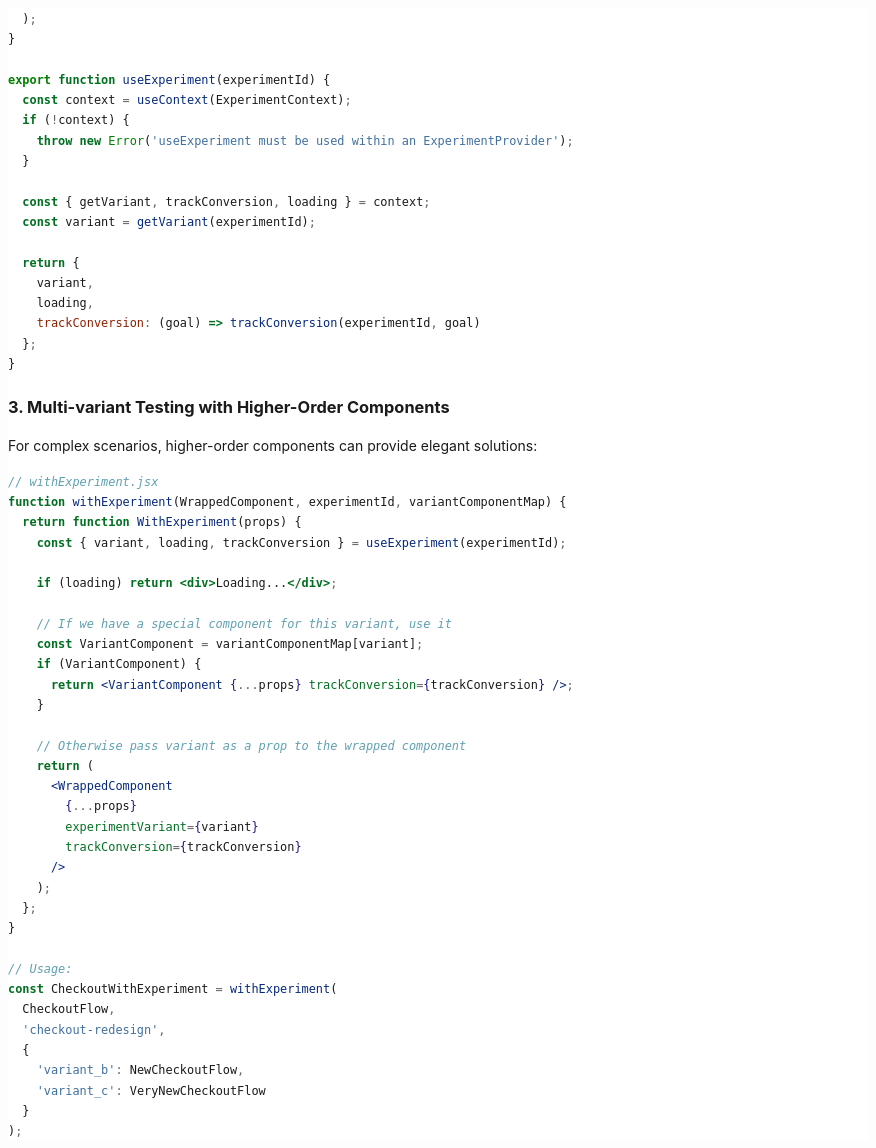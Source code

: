 ```jsx
  );
}

export function useExperiment(experimentId) {
  const context = useContext(ExperimentContext);
  if (!context) {
    throw new Error('useExperiment must be used within an ExperimentProvider');
  }
  
  const { getVariant, trackConversion, loading } = context;
  const variant = getVariant(experimentId);
  
  return {
    variant,
    loading,
    trackConversion: (goal) => trackConversion(experimentId, goal)
  };
}
```

### 3. Multi-variant Testing with Higher-Order Components

For complex scenarios, higher-order components can provide elegant solutions:

```jsx
// withExperiment.jsx
function withExperiment(WrappedComponent, experimentId, variantComponentMap) {
  return function WithExperiment(props) {
    const { variant, loading, trackConversion } = useExperiment(experimentId);
  
    if (loading) return <div>Loading...</div>;
  
    // If we have a special component for this variant, use it
    const VariantComponent = variantComponentMap[variant];
    if (VariantComponent) {
      return <VariantComponent {...props} trackConversion={trackConversion} />;
    }
  
    // Otherwise pass variant as a prop to the wrapped component
    return (
      <WrappedComponent 
        {...props} 
        experimentVariant={variant} 
        trackConversion={trackConversion} 
      />
    );
  };
}

// Usage:
const CheckoutWithExperiment = withExperiment(
  CheckoutFlow,
  'checkout-redesign',
  {
    'variant_b': NewCheckoutFlow,
    'variant_c': VeryNewCheckoutFlow
  }
);
```

